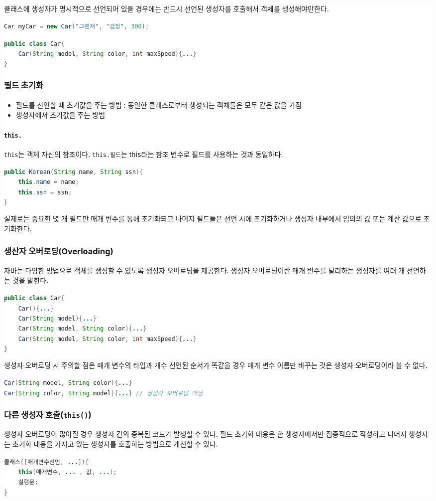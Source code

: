 클래스에 생성자가 명시적으로 선언되어 있을 경우에는 반드시 선언된 생성자를 호출해서 객체를 생성해야만한다.

```java
Car myCar = new Car("그랜저", "검정", 300);
```
```java
public class Car{
	Car(String model, String color, int maxSpeed){...}
}
```

### 필드 초기화

- 필드를 선언할 때 초기값을 주는 방법 : 동일한 클래스로부터 생성되는 객체들은 모두 같은 값을 가짐
- 생성자에서 초기값을 주는 방법

#### `this.`

`this`는 객체 자신의 참조이다. `this.필드`는 this라는 참조 변수로 필드를 사용하는 것과 동일하다.

```java
public Korean(String name, String ssn){
	this.name = name;
    this.ssn = ssn;
}
```

실제로는 중요한 몇 개 필드만 매개 변수를 통해 초기화되고 나머지 필드들은 선언 시에 초기화하거나 생성자 내부에서 임의의 값 또는 계산 값으로 초기화한다.

### 생산자 오버로딩(Overloading)

자바는 다양한 방법으로 객체를 생성할 수 있도록 생성자 오버로딩을 제공한다. 생성자 오버로딩이란 매개 변수를 달리하는 생성자를 여러 개 선언하는 것을 말한다.

```java
public class Car{
	Car(){...}
	Car(String model){...}
    Car(String model, String color){...}
    Car(String model, String color, int maxSpeed){...}
}
```

생성자 오버로딩 시 주의할 점은 매개 변수의 타입과 개수 선언된 순서가 똑같을 경우 매개 변수 이름만 바꾸는 것은 생성자 오버로딩이라 볼 수 없다.

```java
Car(String model, String color){...}
Car(String color, String model){...} // 생성자 오버로딩 아님
```

### 다른 생성자 호출(`this()`)

생성자 오버로딩이 많아질 경우 생성자 간의 중복된 코드가 발생할 수 있다. 필드 초기화 내용은 한 생성자에서만 집중적으로 작성하고 나머지 생성자는 초기화 내용을 가지고 있는 생성자를 호출하는 방법으로 개선할 수 있다.
```java
클래스([매개변수선언, ...]){
	this(매개변수, ... , 값, ...);
    실행문;
}
```
